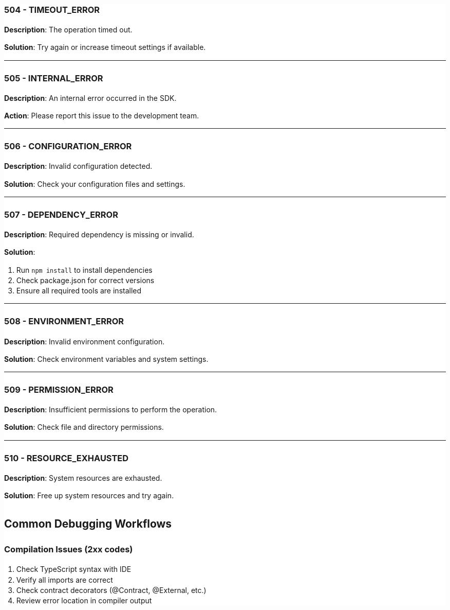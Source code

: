 
### 504 - TIMEOUT_ERROR
**Description**: The operation timed out.

**Solution**: Try again or increase timeout settings if available.

---

### 505 - INTERNAL_ERROR
**Description**: An internal error occurred in the SDK.

**Action**: Please report this issue to the development team.

---

### 506 - CONFIGURATION_ERROR
**Description**: Invalid configuration detected.

**Solution**: Check your configuration files and settings.

---

### 507 - DEPENDENCY_ERROR
**Description**: Required dependency is missing or invalid.

**Solution**:
1. Run `npm install` to install dependencies
2. Check package.json for correct versions
3. Ensure all required tools are installed

---

### 508 - ENVIRONMENT_ERROR
**Description**: Invalid environment configuration.

**Solution**: Check environment variables and system settings.

---

### 509 - PERMISSION_ERROR
**Description**: Insufficient permissions to perform the operation.

**Solution**: Check file and directory permissions.

---

### 510 - RESOURCE_EXHAUSTED
**Description**: System resources are exhausted.

**Solution**: Free up system resources and try again.

## Common Debugging Workflows

### Compilation Issues (2xx codes)
1. Check TypeScript syntax with IDE
2. Verify all imports are correct
3. Check contract decorators (@Contract, @External, etc.)
4. Review error location in compiler output
